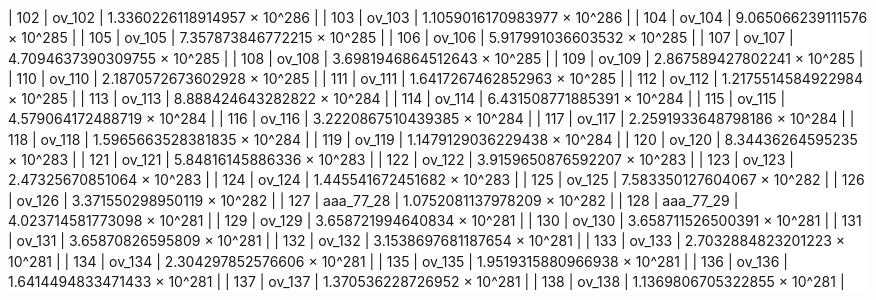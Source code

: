 | 102 | ov_102 | 1.3360226118914957 × 10^286 |
| 103 | ov_103 | 1.1059016170983977 × 10^286 |
| 104 | ov_104 | 9.065066239111576 × 10^285 |
| 105 | ov_105 | 7.357873846772215 × 10^285 |
| 106 | ov_106 | 5.917991036603532 × 10^285 |
| 107 | ov_107 | 4.7094637390309755 × 10^285 |
| 108 | ov_108 | 3.6981946864512643 × 10^285 |
| 109 | ov_109 | 2.867589427802241 × 10^285 |
| 110 | ov_110 | 2.1870572673602928 × 10^285 |
| 111 | ov_111 | 1.6417267462852963 × 10^285 |
| 112 | ov_112 | 1.2175514584922984 × 10^285 |
| 113 | ov_113 | 8.888424643282822 × 10^284 |
| 114 | ov_114 | 6.431508771885391 × 10^284 |
| 115 | ov_115 | 4.579064172488719 × 10^284 |
| 116 | ov_116 | 3.2220867510439385 × 10^284 |
| 117 | ov_117 | 2.2591933648798186 × 10^284 |
| 118 | ov_118 | 1.5965663528381835 × 10^284 |
| 119 | ov_119 | 1.1479129036229438 × 10^284 |
| 120 | ov_120 | 8.34436264595235 × 10^283 |
| 121 | ov_121 | 5.84816145886336 × 10^283 |
| 122 | ov_122 | 3.9159650876592207 × 10^283 |
| 123 | ov_123 | 2.47325670851064 × 10^283 |
| 124 | ov_124 | 1.445541672451682 × 10^283 |
| 125 | ov_125 | 7.583350127604067 × 10^282 |
| 126 | ov_126 | 3.371550298950119 × 10^282 |
| 127 | aaa_77_28 | 1.0752081137978209 × 10^282 |
| 128 | aaa_77_29 | 4.023714581773098 × 10^281 |
| 129 | ov_129 | 3.658721994640834 × 10^281 |
| 130 | ov_130 | 3.658711526500391 × 10^281 |
| 131 | ov_131 | 3.65870826595809 × 10^281 |
| 132 | ov_132 | 3.1538697681187654 × 10^281 |
| 133 | ov_133 | 2.7032884823201223 × 10^281 |
| 134 | ov_134 | 2.304297852576606 × 10^281 |
| 135 | ov_135 | 1.9519315880966938 × 10^281 |
| 136 | ov_136 | 1.6414494833471433 × 10^281 |
| 137 | ov_137 | 1.370536228726952 × 10^281 |
| 138 | ov_138 | 1.1369806705322855 × 10^281 |